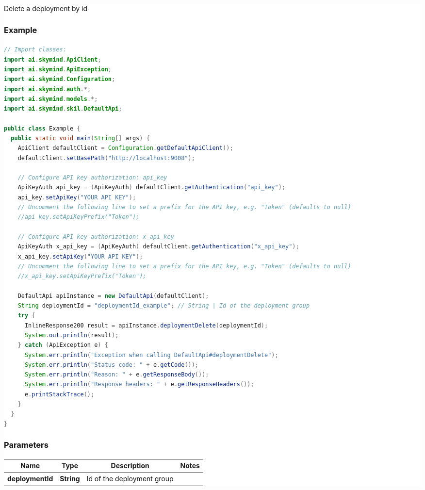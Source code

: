 Delete a deployment by id

### Example
```java
// Import classes:
import ai.skymind.ApiClient;
import ai.skymind.ApiException;
import ai.skymind.Configuration;
import ai.skymind.auth.*;
import ai.skymind.models.*;
import ai.skymind.skil.DefaultApi;

public class Example {
  public static void main(String[] args) {
    ApiClient defaultClient = Configuration.getDefaultApiClient();
    defaultClient.setBasePath("http://localhost:9008");
    
    // Configure API key authorization: api_key
    ApiKeyAuth api_key = (ApiKeyAuth) defaultClient.getAuthentication("api_key");
    api_key.setApiKey("YOUR API KEY");
    // Uncomment the following line to set a prefix for the API key, e.g. "Token" (defaults to null)
    //api_key.setApiKeyPrefix("Token");

    // Configure API key authorization: x_api_key
    ApiKeyAuth x_api_key = (ApiKeyAuth) defaultClient.getAuthentication("x_api_key");
    x_api_key.setApiKey("YOUR API KEY");
    // Uncomment the following line to set a prefix for the API key, e.g. "Token" (defaults to null)
    //x_api_key.setApiKeyPrefix("Token");

    DefaultApi apiInstance = new DefaultApi(defaultClient);
    String deploymentId = "deploymentId_example"; // String | Id of the deployment group
    try {
      InlineResponse200 result = apiInstance.deploymentDelete(deploymentId);
      System.out.println(result);
    } catch (ApiException e) {
      System.err.println("Exception when calling DefaultApi#deploymentDelete");
      System.err.println("Status code: " + e.getCode());
      System.err.println("Reason: " + e.getResponseBody());
      System.err.println("Response headers: " + e.getResponseHeaders());
      e.printStackTrace();
    }
  }
}
```

### Parameters

Name | Type | Description  | Notes
------------- | ------------- | ------------- | -------------
 **deploymentId** | **String**| Id of the deployment group |
